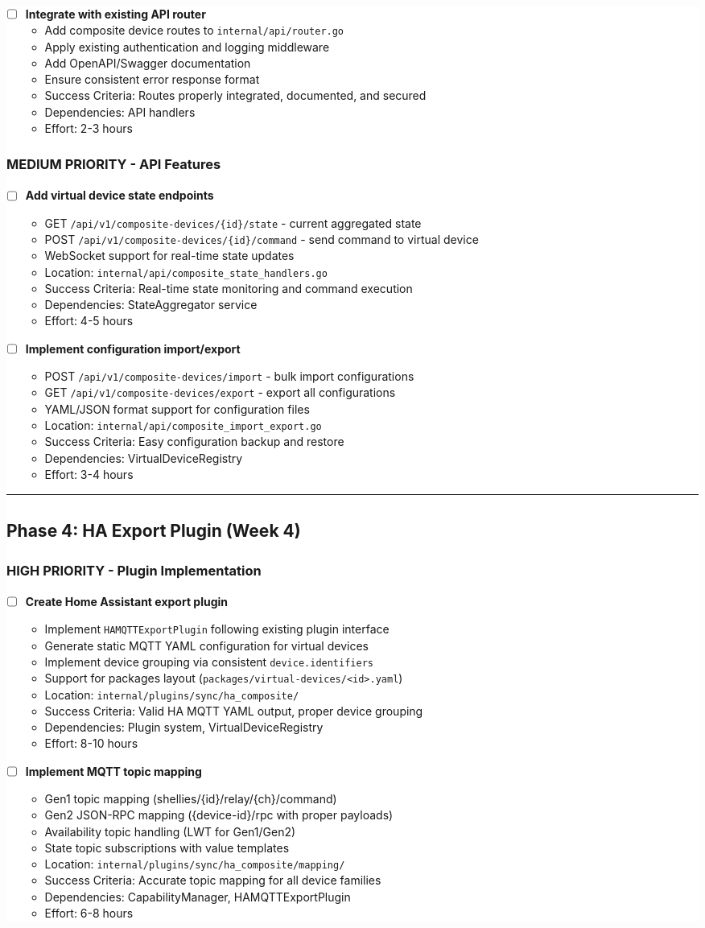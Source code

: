- [ ] **Integrate with existing API router**
  - Add composite device routes to `internal/api/router.go`
  - Apply existing authentication and logging middleware
  - Add OpenAPI/Swagger documentation
  - Ensure consistent error response format
  - Success Criteria: Routes properly integrated, documented, and secured
  - Dependencies: API handlers
  - Effort: 2-3 hours

### MEDIUM PRIORITY - API Features

- [ ] **Add virtual device state endpoints**
  - GET `/api/v1/composite-devices/{id}/state` - current aggregated state
  - POST `/api/v1/composite-devices/{id}/command` - send command to virtual device
  - WebSocket support for real-time state updates
  - Location: `internal/api/composite_state_handlers.go`
  - Success Criteria: Real-time state monitoring and command execution
  - Dependencies: StateAggregator service
  - Effort: 4-5 hours

- [ ] **Implement configuration import/export**
  - POST `/api/v1/composite-devices/import` - bulk import configurations
  - GET `/api/v1/composite-devices/export` - export all configurations
  - YAML/JSON format support for configuration files
  - Location: `internal/api/composite_import_export.go`
  - Success Criteria: Easy configuration backup and restore
  - Dependencies: VirtualDeviceRegistry
  - Effort: 3-4 hours

---

## Phase 4: HA Export Plugin (Week 4)

### HIGH PRIORITY - Plugin Implementation

- [ ] **Create Home Assistant export plugin**
  - Implement `HAMQTTExportPlugin` following existing plugin interface
  - Generate static MQTT YAML configuration for virtual devices
  - Implement device grouping via consistent `device.identifiers`
  - Support for packages layout (`packages/virtual-devices/<id>.yaml`)
  - Location: `internal/plugins/sync/ha_composite/`
  - Success Criteria: Valid HA MQTT YAML output, proper device grouping
  - Dependencies: Plugin system, VirtualDeviceRegistry
  - Effort: 8-10 hours

- [ ] **Implement MQTT topic mapping**
  - Gen1 topic mapping (shellies/{id}/relay/{ch}/command)
  - Gen2 JSON-RPC mapping ({device-id}/rpc with proper payloads)
  - Availability topic handling (LWT for Gen1/Gen2)
  - State topic subscriptions with value templates
  - Location: `internal/plugins/sync/ha_composite/mapping/`
  - Success Criteria: Accurate topic mapping for all device families
  - Dependencies: CapabilityManager, HAMQTTExportPlugin
  - Effort: 6-8 hours
